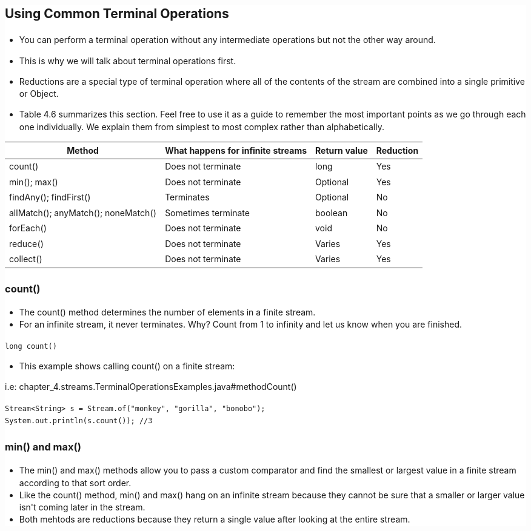 

## Using Common Terminal Operations

- You can perform a terminal operation without any intermediate operations but not the other way around.
- This is why we will talk about terminal operations first.
- Reductions are a special type of terminal operation where all of the contents of the stream are combined into a single
  primitive or Object.


- Table 4.6 summarizes this section. Feel free to use it as a guide to remember the most important points as we go 
through each one individually. We explain them from simplest to most complex rather than alphabetically.

| Method                              | What happens for infinite streams | Return value | Reduction |
|-------------------------------------|-----------------------------------|--------------|-----------|
| count()                             | Does not terminate                | long         | Yes       |
| min(); max()                        | Does not terminate                | Optional<T>  | Yes       |
| findAny(); findFirst()              | Terminates                        | Optional<T>  | No        |
| allMatch(); anyMatch(); noneMatch() | Sometimes terminate               | boolean      | No        |
| forEach()                           | Does not terminate                | void         | No        |
| reduce()                            | Does not terminate                | Varies       | Yes       |
| collect()                           | Does not terminate                | Varies       | Yes       |


### count()

- The count() method determines the number of elements in a finite stream.
- For an infinite stream, it never terminates. Why? Count from 1 to infinity and let us know when you are finished.

```
long count()
```

- This example shows calling count() on a finite stream:

i.e: chapter_4.streams.TerminalOperationsExamples.java#methodCount()
```
Stream<String> s = Stream.of("monkey", "gorilla", "bonobo");
System.out.println(s.count()); //3
```

### min() and max()

- The min() and max() methods allow you to pass a custom comparator and find the smallest or largest value in a finite 
  stream according to that sort order.
- Like the count() method, min() and max() hang on an infinite stream because they cannot be sure that a smaller or 
  larger value isn't coming later in the stream.
- Both mehtods are reductions because they return a single value after looking at the entire stream.
